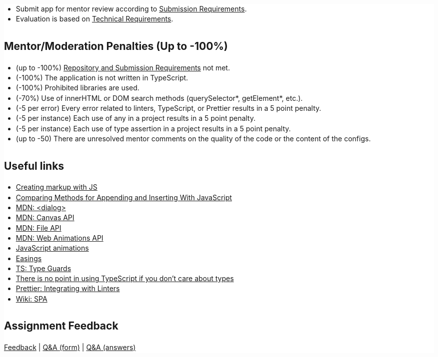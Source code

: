- Submit app for mentor review according to [Submission Requirements](#repository-and-submission-requirements).
- Evaluation is based on [Technical Requirements](#technical-requirements-160-points-total).

## Mentor/Moderation Penalties (Up to -100%)

- (up to -100%) [Repository and Submission Requirements](#repository-and-submission-requirements) not met.
- (-100%) The application is not written in TypeScript.
- (-100%) Prohibited libraries are used.
- (-70%) Use of innerHTML or DOM search methods (querySelector*, getElement*, etc.).
- (-5 per error) Every error related to linters, TypeScript, or Prettier results in a 5 point penalty.
- (-5 per instance) Each use of any in a project results in a 5 point penalty.
- (-5 per instance) Each use of type assertion in a project results in a 5 point penalty.
- (up to -50) There are unresolved mentor comments on the quality of the code or the content of the configs.

## Useful links

- [Creating markup with JS](https://gist.github.com/TELEUZI/410d19772481d98b06e0b41ebf89fff1)
- [Comparing Methods for Appending and Inserting With JavaScript](https://css-tricks.com/comparing-methods-for-appending-and-inserting-with-javascript/)
- [MDN: \<dialog\>](https://developer.mozilla.org/en-US/docs/Web/HTML/Element/dialog)
- [MDN: Canvas API](https://developer.mozilla.org/en-US/docs/Web/API/Canvas_API)
- [MDN: File API](https://developer.mozilla.org/en-US/docs/Web/API/File_API/Using_files_from_web_applications)
- [MDN: Web Animations API](https://developer.mozilla.org/en-US/docs/Web/API/Web_Animations_API)
- [JavaScript animations](https://javascript.info/js-animation)
- [Easings](https://easings.net/)
- [TS: Type Guards](https://www.typescriptlang.org/docs/handbook/2/narrowing.html)
- [There is no point in using TypeScript if you don’t care about types](https://javascript.plainenglish.io/there-is-no-point-to-use-typescript-in-your-project-if-you-dont-care-about-types-68131deeb43a)
- [Prettier: Integrating with Linters](https://prettier.io/docs/en/integrating-with-linters.html)
- [Wiki: SPA](https://en.wikipedia.org/wiki/Single-page_application)

## Assignment Feedback

[Feedback](https://forms.gle/WrUrSZrHWGtunZKU6) | [Q&A (form)](https://forms.gle/nNFdLDG4qSbcKPVUA) | [Q&A (answers)](https://docs.google.com/spreadsheets/d/e/2PACX-1vQ2fPnnF5G2WjjatO0Kf_YqWexUhWhBxGIJv_92Wo2pau2tfyNxGmU4hP8EGzTYWw6MRUtqgHDZxVmd/pubhtml?gid=194706600&single=true)
